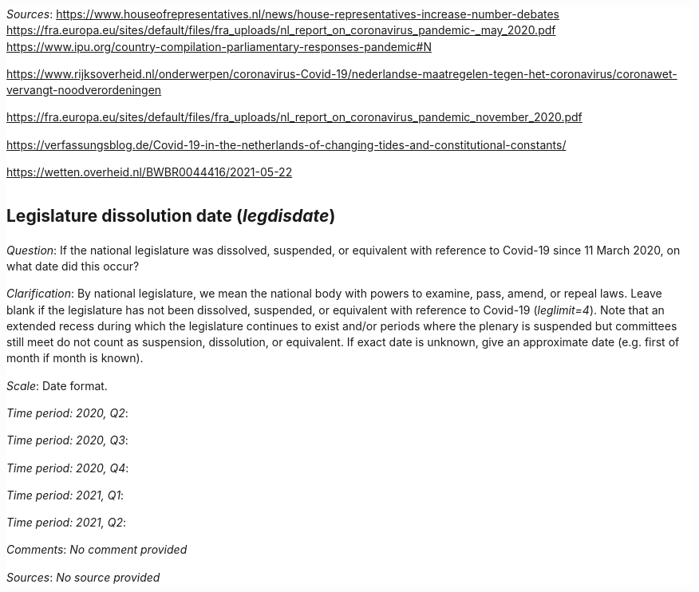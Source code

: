 *Sources*:
 https://www.houseofrepresentatives.nl/news/house-representatives-increase-number-debates
https://fra.europa.eu/sites/default/files/fra_uploads/nl_report_on_coronavirus_pandemic-_may_2020.pdf
https://www.ipu.org/country-compilation-parliamentary-responses-pandemic#N


https://www.rijksoverheid.nl/onderwerpen/coronavirus-Covid-19/nederlandse-maatregelen-tegen-het-coronavirus/coronawet-vervangt-noodverordeningen

https://fra.europa.eu/sites/default/files/fra_uploads/nl_report_on_coronavirus_pandemic_november_2020.pdf

https://verfassungsblog.de/Covid-19-in-the-netherlands-of-changing-tides-and-constitutional-constants/

https://wetten.overheid.nl/BWBR0044416/2021-05-22





## Legislature dissolution date (*legdisdate*) 

*Question*: If the national legislature was dissolved, suspended, or equivalent with reference to Covid-19 since 11 March 2020, on what date did this occur?

 

*Clarification*: By national legislature, we mean the national body with powers to examine, pass, amend, or repeal laws. Leave blank if the legislature has not been dissolved, suspended, or equivalent with reference to Covid-19 (*leglimit=4*).  Note that an extended recess during which the legislature continues to exist and/or periods where the plenary is suspended but committees still meet do not count as suspension, dissolution, or equivalent. If exact date is unknown, give an approximate date (e.g. first of month if month is known).

 

*Scale*: Date format.

 
*Time period: 2020, Q2*: 

 
*Time period: 2020, Q3*: 

 
*Time period: 2020, Q4*: 

 
*Time period: 2021, Q1*: 

 
*Time period: 2021, Q2*: 

 

*Comments*:
*No comment provided* 

*Sources*:
*No source provided*


